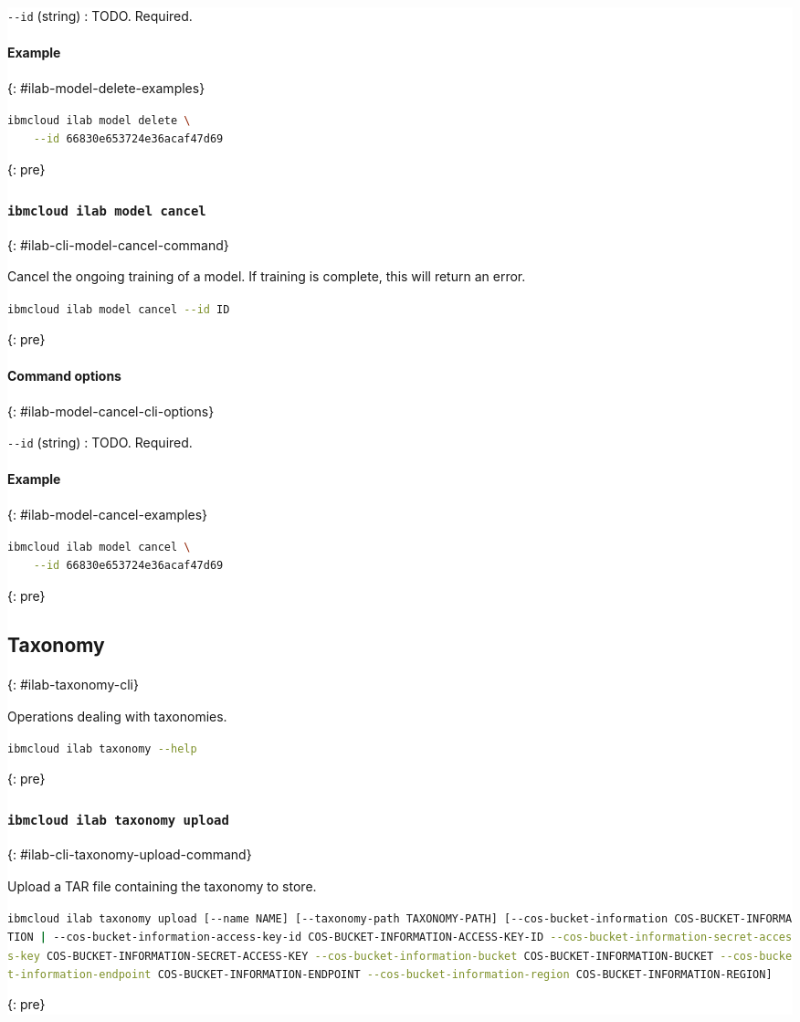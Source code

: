 `--id` (string)
:   TODO. Required.

#### Example
{: #ilab-model-delete-examples}

```sh
ibmcloud ilab model delete \
    --id 66830e653724e36acaf47d69
```
{: pre}

### `ibmcloud ilab model cancel`
{: #ilab-cli-model-cancel-command}

Cancel the ongoing training of a model. If training is complete, this will return an error.

```sh
ibmcloud ilab model cancel --id ID
```
{: pre}


#### Command options
{: #ilab-model-cancel-cli-options}

`--id` (string)
:   TODO. Required.

#### Example
{: #ilab-model-cancel-examples}

```sh
ibmcloud ilab model cancel \
    --id 66830e653724e36acaf47d69
```
{: pre}

## Taxonomy
{: #ilab-taxonomy-cli}

Operations dealing with taxonomies.

```sh
ibmcloud ilab taxonomy --help
```
{: pre}


### `ibmcloud ilab taxonomy upload`
{: #ilab-cli-taxonomy-upload-command}

Upload a TAR file containing the taxonomy to store.

```sh
ibmcloud ilab taxonomy upload [--name NAME] [--taxonomy-path TAXONOMY-PATH] [--cos-bucket-information COS-BUCKET-INFORMATION | --cos-bucket-information-access-key-id COS-BUCKET-INFORMATION-ACCESS-KEY-ID --cos-bucket-information-secret-access-key COS-BUCKET-INFORMATION-SECRET-ACCESS-KEY --cos-bucket-information-bucket COS-BUCKET-INFORMATION-BUCKET --cos-bucket-information-endpoint COS-BUCKET-INFORMATION-ENDPOINT --cos-bucket-information-region COS-BUCKET-INFORMATION-REGION]
```
{: pre}

